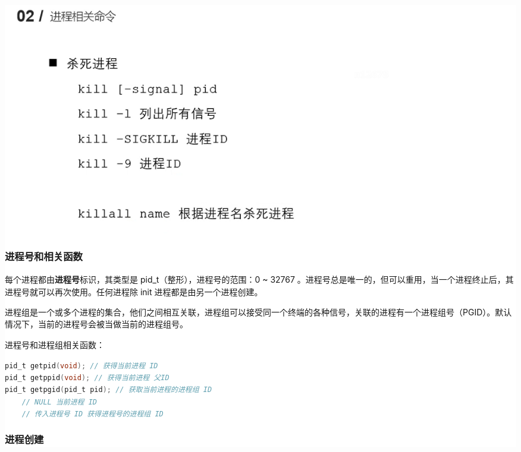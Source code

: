 <img src="../assets/image-20230828215208688.png"  />

### 进程号和相关函数

每个进程都由**进程号**标识，其类型是 pid_t（整形），进程号的范围：0 ~ 32767 。进程号总是唯一的，但可以重用，当一个进程终止后，其进程号就可以再次使用。任何进程除 init 进程都是由另一个进程创建。

进程组是一个或多个进程的集合，他们之间相互关联，进程组可以接受同一个终端的各种信号，关联的进程有一个进程组号（PGID）。默认情况下，当前的进程号会被当做当前的进程组号。

进程号和进程组相关函数：

```c
pid_t getpid(void); // 获得当前进程 ID
pid_t getppid(void); // 获得当前进程 父ID
pid_t getpgid(pid_t pid); // 获取当前进程的进程组 ID
	// NULL 当前进程 ID
	// 传入进程号 ID 获得进程号的进程组 ID		
```

### 进程创建
